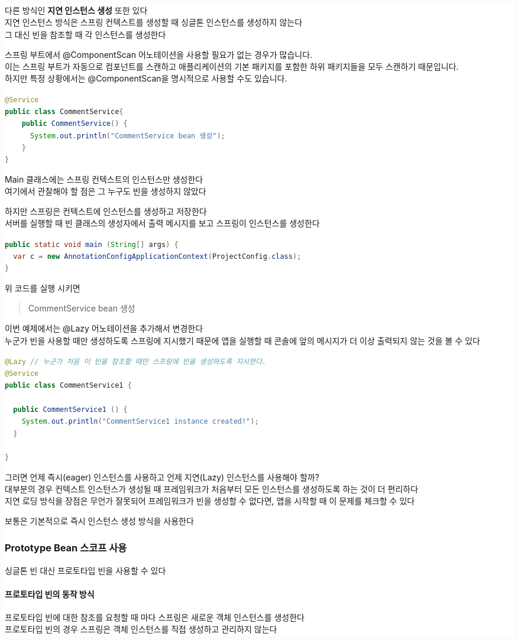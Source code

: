 다른 방식인 **지연 인스턴스 생성** 또한 있다 <br>
지연 인스턴스 방식은 스프링 컨텍스트를 생성할 때 싱글톤 인스턴스를 생성하지 않는다 <br>
그 대신 빈을 참조할 때 각 인스턴스를 생성한다 <br>

스프링 부트에서 @ComponentScan 어노테이션을 사용할 필요가 없는 경우가 많습니다. <br>
이는 스프링 부트가 자동으로 컴포넌트를 스캔하고 애플리케이션의 기본 패키지를 포함한 하위 패키지들을 모두 스캔하기 때문입니다. <br>
하지만 특정 상황에서는 @ComponentScan을 명시적으로 사용할 수도 있습니다.

```java
@Service
public class CommentService{
	public CommentService() {
      System.out.println("CommentService bean 생성");
    }
}
```

Main 클래스에는 스프링 컨텍스트의 인스턴스만 생성한다 <br>
여기에서 관찰해야 할 점은 그 누구도 빈을 생성하지 않았다 <br>

하지만 스프링은 컨텍스트에 인스턴스를 생성하고 저장한다 <br>
서버를 실행할 때 빈 클래스의 생성자에서 출력 메시지를 보고 스프링이 인스턴스를 생성한다 <br>

```java
public static void main (String[] args) {
  var c = new AnnotationConfigApplicationContext(ProjectConfig.class);
}
```

위 코드를 실행 시키면<br>
> CommentService bean 생성

이번 예제에서는 @Lazy 어노테이션을 추가해서 변경한다<br>
누군가 빈을 사용할 때만 생성하도록 스프링에 지시했기 때문에 앱을 실행할 때 콘솔에 앞의 메시지가 더 이상 출력되지 않는 것을 볼 수 있다 <br>
```java
@Lazy // 누군가 처음 이 빈을 참조할 때만 스프링에 빈을 생성하도록 지시한다.
@Service
public class CommentService1 {

  public CommentService1 () {
    System.out.println("CommentService1 instance created!");
  }

}
```

그러면 언제 즉시(eager) 인스턴스를 사용하고 언제 지연(Lazy) 인스턴스를 사용해야 할까? <br>
대부분의 경우 컨텍스트 인스턴스가 생성될 때 프레임워크가 처음부터 모든 인스턴스를 생성하도록 하는 것이 더 편리하다 <br>
지연 로딩 방식을 장점은 무언가 잘못되어 프레임워크가 빈을 생성할 수 없다면, 앱을 시작할 때 이 문제를 체크할 수 있다 <br>

보통은 기본적으로 즉시 인스턴스 생성 방식을 사용한다 <br>
### Prototype Bean 스코프 사용
싱글톤 빈 대신 프로토타입 빈을 사용할 수 있다 <br>

#### 프로토타입 빈의 동작 방식
프로토타입 빈에 대한 참조를 요청할 때 마다 스프링은 새로운 객체 인스턴스를 생성한다 <br>
프로토타입 빈의 경우 스프링은 객체 인스턴스를 직접 생성하고 관리하지 않는다 <br>
